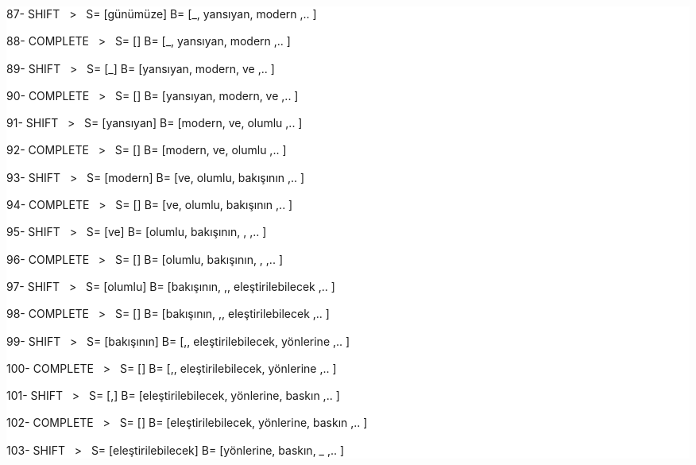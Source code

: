 

87- SHIFT&nbsp;&nbsp;&nbsp;>&nbsp;&nbsp;&nbsp;S= [günümüze]   B= [_, yansıyan, modern ,.. ]



88- COMPLETE&nbsp;&nbsp;&nbsp;>&nbsp;&nbsp;&nbsp;S= []   B= [_, yansıyan, modern ,.. ]



89- SHIFT&nbsp;&nbsp;&nbsp;>&nbsp;&nbsp;&nbsp;S= [_]   B= [yansıyan, modern, ve ,.. ]



90- COMPLETE&nbsp;&nbsp;&nbsp;>&nbsp;&nbsp;&nbsp;S= []   B= [yansıyan, modern, ve ,.. ]



91- SHIFT&nbsp;&nbsp;&nbsp;>&nbsp;&nbsp;&nbsp;S= [yansıyan]   B= [modern, ve, olumlu ,.. ]



92- COMPLETE&nbsp;&nbsp;&nbsp;>&nbsp;&nbsp;&nbsp;S= []   B= [modern, ve, olumlu ,.. ]



93- SHIFT&nbsp;&nbsp;&nbsp;>&nbsp;&nbsp;&nbsp;S= [modern]   B= [ve, olumlu, bakışının ,.. ]



94- COMPLETE&nbsp;&nbsp;&nbsp;>&nbsp;&nbsp;&nbsp;S= []   B= [ve, olumlu, bakışının ,.. ]



95- SHIFT&nbsp;&nbsp;&nbsp;>&nbsp;&nbsp;&nbsp;S= [ve]   B= [olumlu, bakışının, , ,.. ]



96- COMPLETE&nbsp;&nbsp;&nbsp;>&nbsp;&nbsp;&nbsp;S= []   B= [olumlu, bakışının, , ,.. ]



97- SHIFT&nbsp;&nbsp;&nbsp;>&nbsp;&nbsp;&nbsp;S= [olumlu]   B= [bakışının, ,, eleştirilebilecek ,.. ]



98- COMPLETE&nbsp;&nbsp;&nbsp;>&nbsp;&nbsp;&nbsp;S= []   B= [bakışının, ,, eleştirilebilecek ,.. ]



99- SHIFT&nbsp;&nbsp;&nbsp;>&nbsp;&nbsp;&nbsp;S= [bakışının]   B= [,, eleştirilebilecek, yönlerine ,.. ]



100- COMPLETE&nbsp;&nbsp;&nbsp;>&nbsp;&nbsp;&nbsp;S= []   B= [,, eleştirilebilecek, yönlerine ,.. ]



101- SHIFT&nbsp;&nbsp;&nbsp;>&nbsp;&nbsp;&nbsp;S= [,]   B= [eleştirilebilecek, yönlerine, baskın ,.. ]



102- COMPLETE&nbsp;&nbsp;&nbsp;>&nbsp;&nbsp;&nbsp;S= []   B= [eleştirilebilecek, yönlerine, baskın ,.. ]



103- SHIFT&nbsp;&nbsp;&nbsp;>&nbsp;&nbsp;&nbsp;S= [eleştirilebilecek]   B= [yönlerine, baskın, _ ,.. ]

